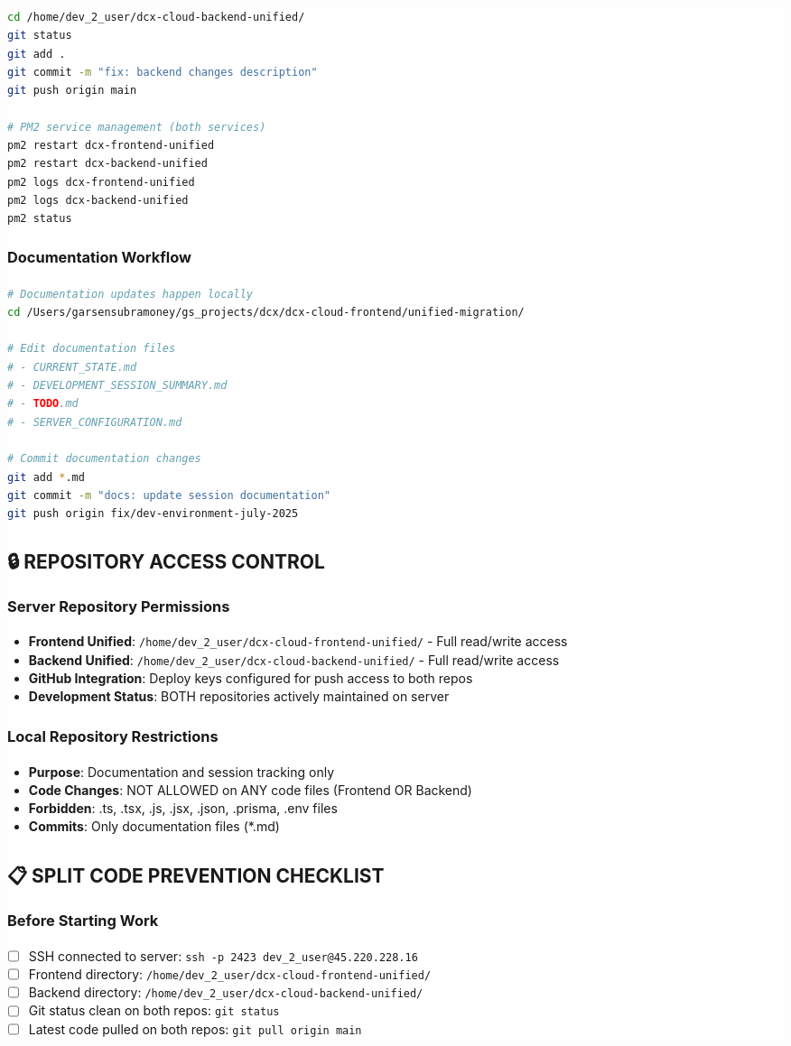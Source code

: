 ```bash
cd /home/dev_2_user/dcx-cloud-backend-unified/
git status
git add .
git commit -m "fix: backend changes description"
git push origin main

# PM2 service management (both services)
pm2 restart dcx-frontend-unified
pm2 restart dcx-backend-unified
pm2 logs dcx-frontend-unified
pm2 logs dcx-backend-unified
pm2 status
```

### **Documentation Workflow**
```bash
# Documentation updates happen locally
cd /Users/garsensubramoney/gs_projects/dcx/dcx-cloud-frontend/unified-migration/

# Edit documentation files
# - CURRENT_STATE.md
# - DEVELOPMENT_SESSION_SUMMARY.md
# - TODO.md
# - SERVER_CONFIGURATION.md

# Commit documentation changes
git add *.md
git commit -m "docs: update session documentation"
git push origin fix/dev-environment-july-2025
```

## 🔒 REPOSITORY ACCESS CONTROL

### **Server Repository Permissions**
- **Frontend Unified**: `/home/dev_2_user/dcx-cloud-frontend-unified/` - Full read/write access
- **Backend Unified**: `/home/dev_2_user/dcx-cloud-backend-unified/` - Full read/write access
- **GitHub Integration**: Deploy keys configured for push access to both repos
- **Development Status**: BOTH repositories actively maintained on server

### **Local Repository Restrictions**
- **Purpose**: Documentation and session tracking only
- **Code Changes**: NOT ALLOWED on ANY code files (Frontend OR Backend)
- **Forbidden**: .ts, .tsx, .js, .jsx, .json, .prisma, .env files
- **Commits**: Only documentation files (*.md)

## 📋 SPLIT CODE PREVENTION CHECKLIST

### **Before Starting Work**
- [ ] SSH connected to server: `ssh -p 2423 dev_2_user@45.220.228.16`
- [ ] Frontend directory: `/home/dev_2_user/dcx-cloud-frontend-unified/`
- [ ] Backend directory: `/home/dev_2_user/dcx-cloud-backend-unified/`
- [ ] Git status clean on both repos: `git status`
- [ ] Latest code pulled on both repos: `git pull origin main`
